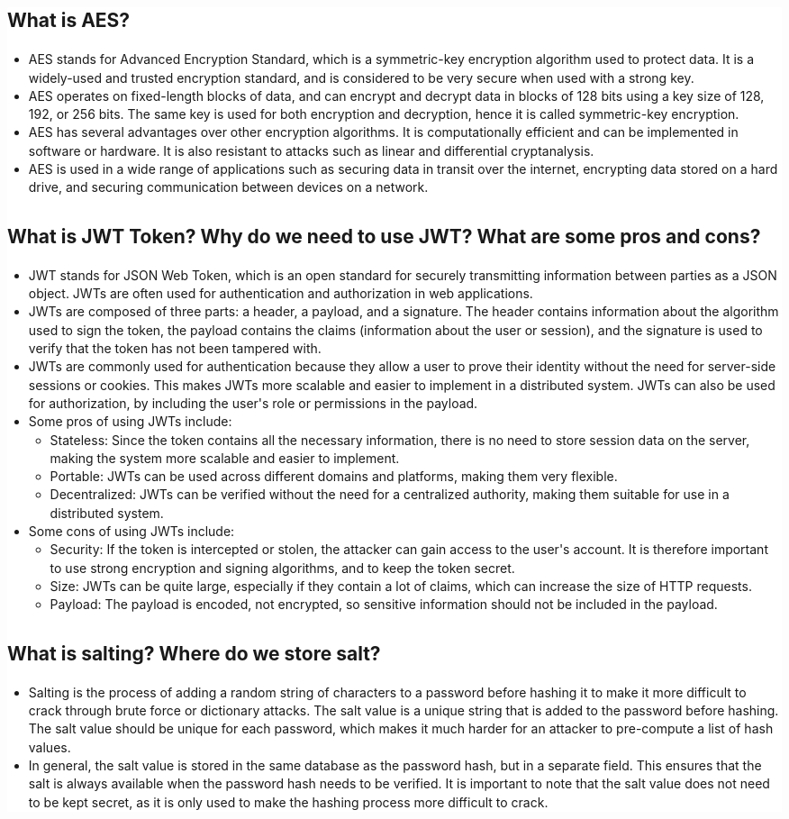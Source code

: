
## What is AES?

- AES stands for Advanced Encryption Standard, which is a symmetric-key encryption algorithm used to protect data. It is a widely-used and trusted encryption standard, and is considered to be very secure when used with a strong key.
- AES operates on fixed-length blocks of data, and can encrypt and decrypt data in blocks of 128 bits using a key size of 128, 192, or 256 bits. The same key is used for both encryption and decryption, hence it is called symmetric-key encryption.
- AES has several advantages over other encryption algorithms. It is computationally efficient and can be implemented in software or hardware. It is also resistant to attacks such as linear and differential cryptanalysis.
- AES is used in a wide range of applications such as securing data in transit over the internet, encrypting data stored on a hard drive, and securing communication between devices on a network.



## What is JWT Token? Why do we need to use JWT? What are some pros and cons?

 - JWT stands for JSON Web Token, which is an open standard for securely transmitting information between parties as a JSON object. JWTs are often used for authentication and authorization in web applications.
 - JWTs are composed of three parts: a header, a payload, and a signature. The header contains information about the algorithm used to sign the token, the payload contains the claims (information about the user or session), and the signature is used to verify that the token has not been tampered with.
  - JWTs are commonly used for authentication because they allow a user to prove their identity without the need for server-side sessions or cookies. This makes JWTs more scalable and easier to implement in a distributed system. JWTs can also be used for authorization, by including the user's role or permissions in the payload.
- Some pros of using JWTs include:
    - Stateless: Since the token contains all the necessary information, there is no need to store session data on the server, making the system more scalable and easier to implement.
    - Portable: JWTs can be used across different domains and platforms, making them very flexible.
    - Decentralized: JWTs can be verified without the need for a centralized authority, making them suitable for use in a distributed system.
- Some cons of using JWTs include:
    - Security: If the token is intercepted or stolen, the attacker can gain access to the user's account. It is therefore important to use strong encryption and signing algorithms, and to keep the token secret.
    - Size: JWTs can be quite large, especially if they contain a lot of claims, which can increase the size of HTTP requests.
    - Payload: The payload is encoded, not encrypted, so sensitive information should not be included in the payload.


## What is salting? Where do we store salt?

- Salting is the process of adding a random string of characters to a password before hashing it to make it more difficult to crack through brute force or dictionary attacks. The salt value is a unique string that is added to the password before hashing. The salt value should be unique for each password, which makes it much harder for an attacker to pre-compute a list of hash values.
- In general, the salt value is stored in the same database as the password hash, but in a separate field. This ensures that the salt is always available when the password hash needs to be verified. It is important to note that the salt value does not need to be kept secret, as it is only used to make the hashing process more difficult to crack.

